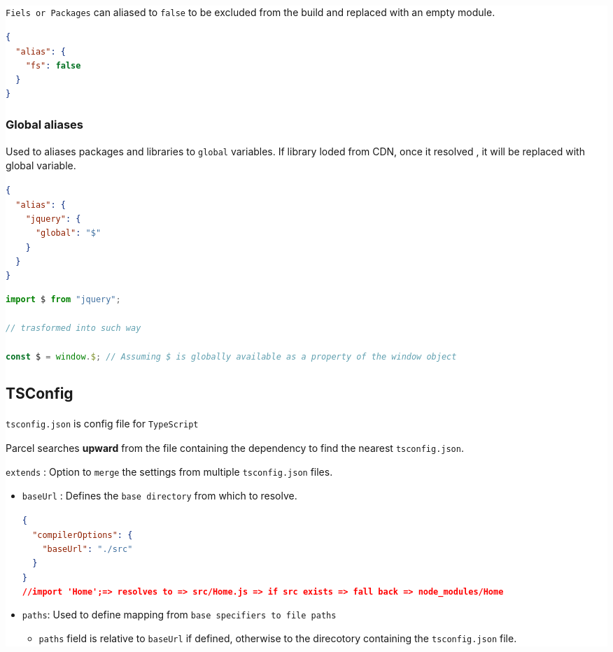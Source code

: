 `Fiels or Packages` can aliased to `false` to be excluded from the build and replaced with an empty module.

```json
{
  "alias": {
    "fs": false
  }
}
```

### Global aliases

Used to aliases packages and libraries to `global` variables. If library loded from CDN, once it resolved , it will be replaced with global variable.

```json
{
  "alias": {
    "jquery": {
      "global": "$"
    }
  }
}
```

```js
import $ from "jquery";

// trasformed into such way

const $ = window.$; // Assuming $ is globally available as a property of the window object
```

## TSConfig

`tsconfig.json` is config file for `TypeScript`

Parcel searches **upward** from the file containing the dependency to find the nearest `tsconfig.json`.

`extends` : Option to `merge` the settings from multiple `tsconfig.json` files.

- `baseUrl` : Defines the `base directory` from which to resolve.

  ```json
  {
    "compilerOptions": {
      "baseUrl": "./src"
    }
  }
  //import 'Home';=> resolves to => src/Home.js => if src exists => fall back => node_modules/Home
  ```

- `paths`: Used to define mapping from `base specifiers to file paths`

  - `paths` field is relative to `baseUrl` if defined, otherwise to the direcotory containing the `tsconfig.json` file.

